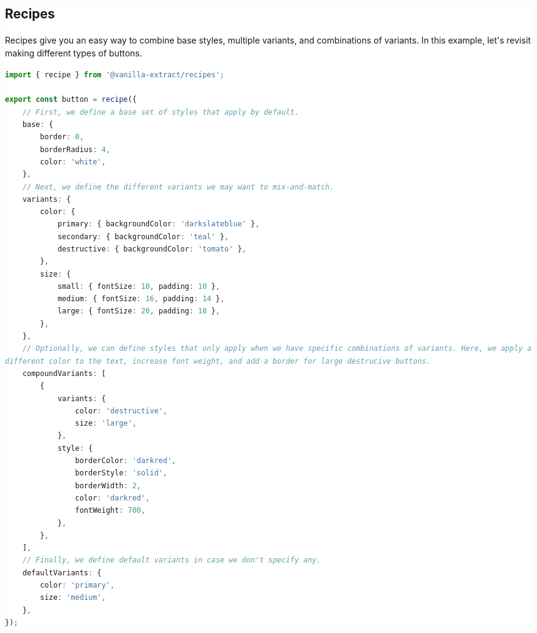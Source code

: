 ## Recipes

Recipes give you an easy way to combine base styles, multiple variants, and combinations of variants. In this example, let's revisit making different types of buttons.

```typescript
import { recipe } from '@vanilla-extract/recipes';

export const button = recipe({
	// First, we define a base set of styles that apply by default.
	base: {
		border: 0,
		borderRadius: 4,
		color: 'white',
	},
	// Next, we define the different variants we may want to mix-and-match.
	variants: {
		color: {
			primary: { backgroundColor: 'darkslateblue' },
			secondary: { backgroundColor: 'teal' },
			destructive: { backgroundColor: 'tomato' },
		},
		size: {
			small: { fontSize: 10, padding: 10 },
			medium: { fontSize: 16, padding: 14 },
			large: { fontSize: 20, padding: 18 },
		},
	},
	// Optionally, we can define styles that only apply when we have specific combinations of variants. Here, we apply a different color to the text, increase font weight, and add a border for large destrucive buttons.
	compoundVariants: [
		{
			variants: {
				color: 'destructive',
				size: 'large',
			},
			style: {
				borderColor: 'darkred',
				borderStyle: 'solid',
				borderWidth: 2,
				color: 'darkred',
				fontWeight: 700,
			},
		},
	],
	// Finally, we define default variants in case we don't specify any.
	defaultVariants: {
		color: 'primary',
		size: 'medium',
	},
});
```
